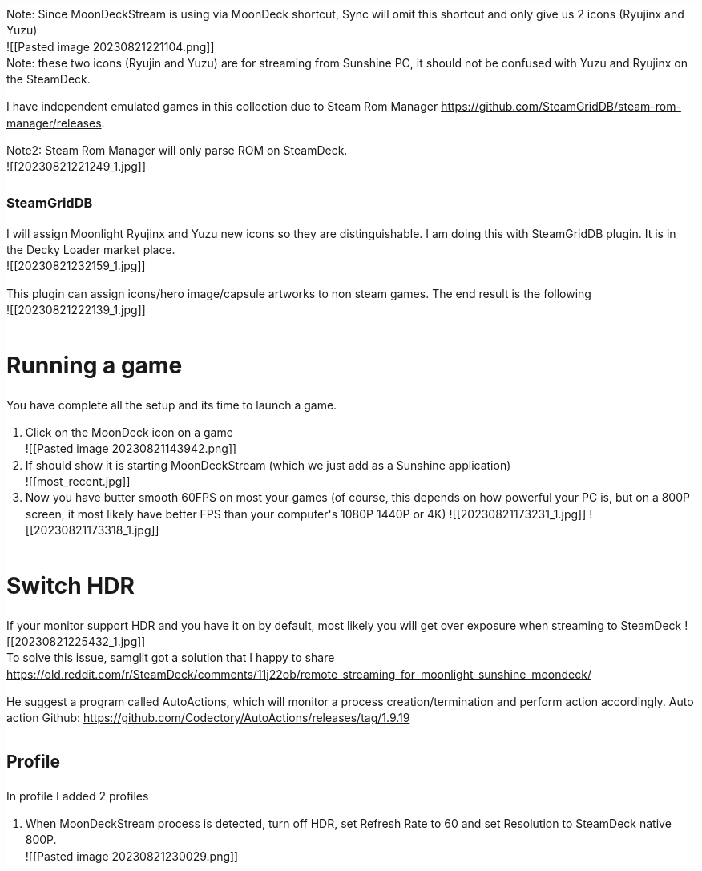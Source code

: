 Note: Since MoonDeckStream is using via MoonDeck shortcut, Sync will omit this shortcut and only give us 2 icons (Ryujinx and Yuzu)<br/>
![[Pasted image 20230821221104.png]]<br/>
Note: these two icons (Ryujin and Yuzu) are for streaming from Sunshine PC, it should not be confused with Yuzu and Ryujinx on the SteamDeck. 

I have independent emulated games in this collection due to Steam Rom Manager https://github.com/SteamGridDB/steam-rom-manager/releases. 

Note2: Steam Rom Manager will only parse ROM on SteamDeck.<br/>
![[20230821221249_1.jpg]]
### SteamGridDB
I will assign Moonlight Ryujinx and Yuzu new icons so they are distinguishable. I am doing this with SteamGridDB plugin. It is in the Decky Loader market place.<br/>
![[20230821232159_1.jpg]]

This plugin can assign icons/hero image/capsule artworks to non steam games. The end result is the following<br/>
![[20230821222139_1.jpg]]

# Running a game
You have complete all the setup and its time to launch a game. 
1. Click on the MoonDeck icon on a game<br/>
![[Pasted image 20230821143942.png]]
2. If should show it is starting MoonDeckStream (which we just add as a Sunshine application)<br/>
![[most_recent.jpg]]
3. Now you have butter smooth 60FPS on most your games (of course, this depends on how powerful your PC is, but on a 800P screen, it most likely have better FPS than your computer's 1080P 1440P or 4K)
![[20230821173231_1.jpg]]
![[20230821173318_1.jpg]]

# Switch HDR
If your monitor support HDR and you have it on by default, most likely you will get over exposure when streaming to SteamDeck
![[20230821225432_1.jpg]]<br/>
To solve this issue, samglit got a solution that I happy to share https://old.reddit.com/r/SteamDeck/comments/11j22ob/remote_streaming_for_moonlight_sunshine_moondeck/

He suggest a program called AutoActions, which will monitor a process creation/termination and perform action accordingly.
Auto action Github: https://github.com/Codectory/AutoActions/releases/tag/1.9.19

## Profile
In profile I added 2 profiles
1. When MoonDeckStream process is detected, turn off HDR, set Refresh Rate to 60 and set Resolution to SteamDeck native 800P. <br/>
![[Pasted image 20230821230029.png]]
